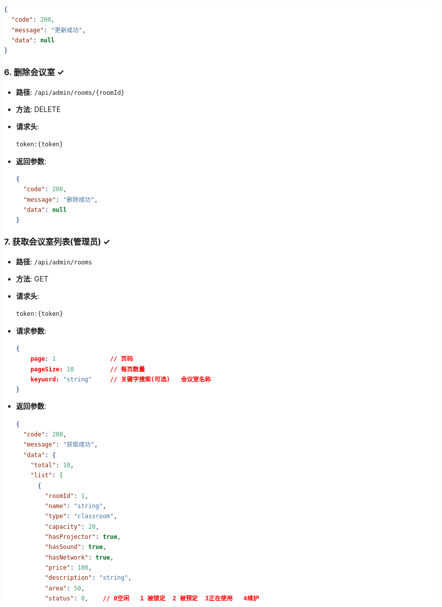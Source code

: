   ```json
  {
    "code": 200,
    "message": "更新成功",
    "data": null
  }
  ```

### 6. 删除会议室 ✓

- **路径**: `/api/admin/rooms/{roomId}`
- **方法**: DELETE
- **请求头**: 
  
  ```
  token:{token}
  ```
- **返回参数**:
  
  ```json
  {
    "code": 200,
    "message": "删除成功",
    "data": null
  }
  ```

### 7. 获取会议室列表(管理员) ✓

- **路径**: `/api/admin/rooms`

- **方法**: GET

- **请求头**: 
  
  ```
  token:{token}
  ```

- **请求参数**:
  
  ```json
  {
      page: 1               // 页码
      pageSize: 10          // 每页数量
      keyword: "string"     // 关键字搜索(可选)   会议室名称
  }
  ```

- **返回参数**:
  
  ```json
  {
    "code": 200,
    "message": "获取成功",
    "data": {
      "total": 10,
      "list": [
        {
          "roomId": 1,
          "name": "string",
          "type": "classroom",
          "capacity": 20,
          "hasProjector": true,
          "hasSound": true,
          "hasNetwork": true,
          "price": 100,
          "description": "string",
          "area": 50,
          "status": 0,    // 0空闲   1 被锁定  2 被预定  3正在使用   4维护
  ```